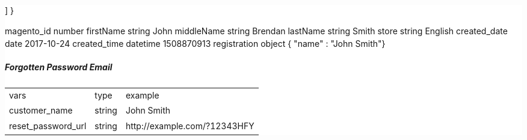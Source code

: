    ]
}</td>
  </tr>
  <tr>
    <td>magento_id</td>
    <td>number</td>
    <td></td>
  </tr>
  <tr>
    <td>firstName</td>
    <td>string</td>
    <td>John</td>
  </tr>
  <tr>
    <td>middleName</td>
    <td>string</td>
    <td>Brendan</td>
  </tr>
  <tr>
    <td>lastName</td>
    <td>string</td>
    <td>Smith</td>
  </tr>
  <tr>
    <td>store</td>
    <td>string</td>
    <td>English</td>
  </tr>
  <tr>
    <td>created_date</td>
    <td>date</td>
    <td>2017-10-24</td>
  </tr>
  <tr>
    <td>created_time</td>
    <td>datetime</td>
    <td>1508870913</td>
  </tr>
  <tr>
    <td>registration</td>
    <td>object</td>
    <td>{ "name" : "John Smith"}</td>
  </tr>
</table>


##### Forgotten Password Email

<table>
  <tr>
    <td>vars</td>
    <td>type</td>
    <td>example</td>
  </tr>
  <tr>
    <td>customer_name</td>
    <td>string</td>
    <td>John Smith</td>
  </tr>
  <tr>
    <td>reset_password_url</td>
    <td>string</td>
    <td>http://example.com/?12343HFY</td>
  </tr>
</table>